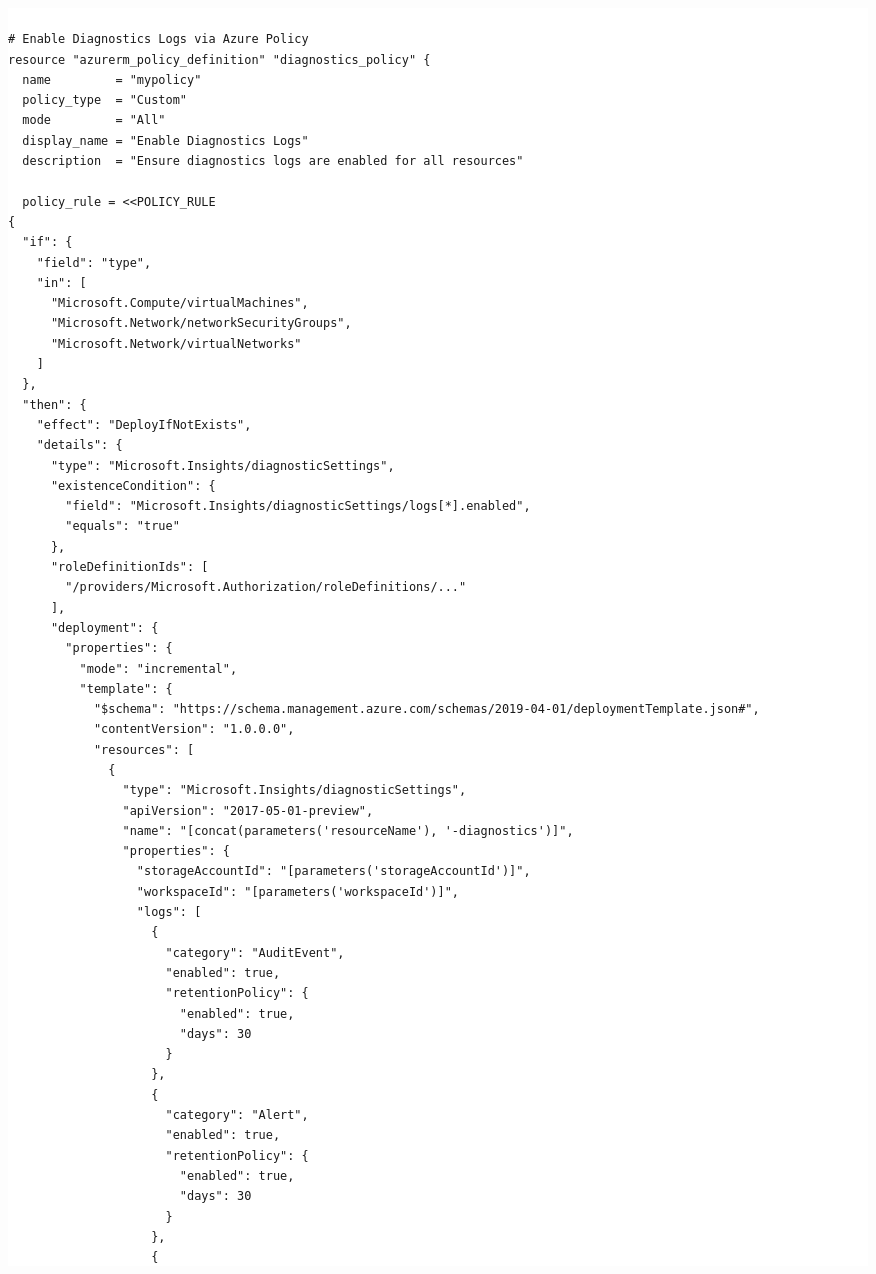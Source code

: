 ```hcl

# Enable Diagnostics Logs via Azure Policy
resource "azurerm_policy_definition" "diagnostics_policy" {
  name         = "mypolicy"
  policy_type  = "Custom"
  mode         = "All"
  display_name = "Enable Diagnostics Logs"
  description  = "Ensure diagnostics logs are enabled for all resources"

  policy_rule = <<POLICY_RULE
{
  "if": {
    "field": "type",
    "in": [
      "Microsoft.Compute/virtualMachines",
      "Microsoft.Network/networkSecurityGroups",
      "Microsoft.Network/virtualNetworks"
    ]
  },
  "then": {
    "effect": "DeployIfNotExists",
    "details": {
      "type": "Microsoft.Insights/diagnosticSettings",
      "existenceCondition": {
        "field": "Microsoft.Insights/diagnosticSettings/logs[*].enabled",
        "equals": "true"
      },
      "roleDefinitionIds": [
        "/providers/Microsoft.Authorization/roleDefinitions/..."
      ],
      "deployment": {
        "properties": {
          "mode": "incremental",
          "template": {
            "$schema": "https://schema.management.azure.com/schemas/2019-04-01/deploymentTemplate.json#",
            "contentVersion": "1.0.0.0",
            "resources": [
              {
                "type": "Microsoft.Insights/diagnosticSettings",
                "apiVersion": "2017-05-01-preview",
                "name": "[concat(parameters('resourceName'), '-diagnostics')]",
                "properties": {
                  "storageAccountId": "[parameters('storageAccountId')]",
                  "workspaceId": "[parameters('workspaceId')]",
                  "logs": [
                    {
                      "category": "AuditEvent",
                      "enabled": true,
                      "retentionPolicy": {
                        "enabled": true,
                        "days": 30
                      }
                    },
                    {
                      "category": "Alert",
                      "enabled": true,
                      "retentionPolicy": {
                        "enabled": true,
                        "days": 30
                      }
                    },
                    {
```